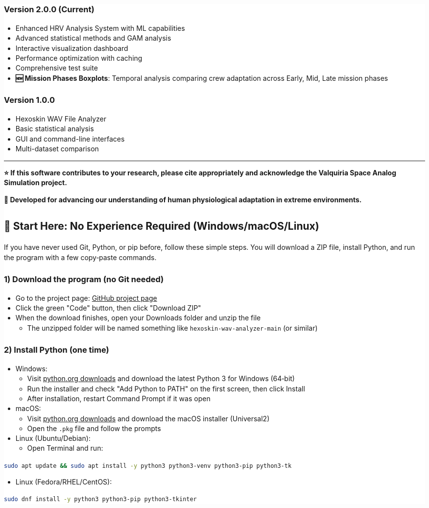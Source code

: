 ### Version 2.0.0 (Current)
- Enhanced HRV Analysis System with ML capabilities
- Advanced statistical methods and GAM analysis
- Interactive visualization dashboard
- Performance optimization with caching
- Comprehensive test suite
- **🆕 Mission Phases Boxplots**: Temporal analysis comparing crew adaptation across Early, Mid, Late mission phases

### Version 1.0.0
- Hexoskin WAV File Analyzer
- Basic statistical analysis
- GUI and command-line interfaces
- Multi-dataset comparison

---

**⭐ If this software contributes to your research, please cite appropriately and acknowledge the Valquiria Space Analog Simulation project.**

**🔬 Developed for advancing our understanding of human physiological adaptation in extreme environments.**

## 🧭 Start Here: No Experience Required (Windows/macOS/Linux)

If you have never used Git, Python, or pip before, follow these simple steps. You will download a ZIP file, install Python, and run the program with a few copy‑paste commands.

### 1) Download the program (no Git needed)
- Go to the project page: [GitHub project page](https://github.com/strikerdlm/hexoskin-wav-analyzer)
- Click the green "Code" button, then click "Download ZIP"
- When the download finishes, open your Downloads folder and unzip the file
  - The unzipped folder will be named something like `hexoskin-wav-analyzer-main` (or similar)

### 2) Install Python (one time)
- Windows:
  - Visit [python.org downloads](https://www.python.org/downloads/) and download the latest Python 3 for Windows (64‑bit)
  - Run the installer and check "Add Python to PATH" on the first screen, then click Install
  - After installation, restart Command Prompt if it was open
- macOS:
  - Visit [python.org downloads](https://www.python.org/downloads/) and download the macOS installer (Universal2)
  - Open the `.pkg` file and follow the prompts
- Linux (Ubuntu/Debian):
  - Open Terminal and run:
```bash
sudo apt update && sudo apt install -y python3 python3-venv python3-pip python3-tk
```
- Linux (Fedora/RHEL/CentOS):
```bash
sudo dnf install -y python3 python3-pip python3-tkinter
```
